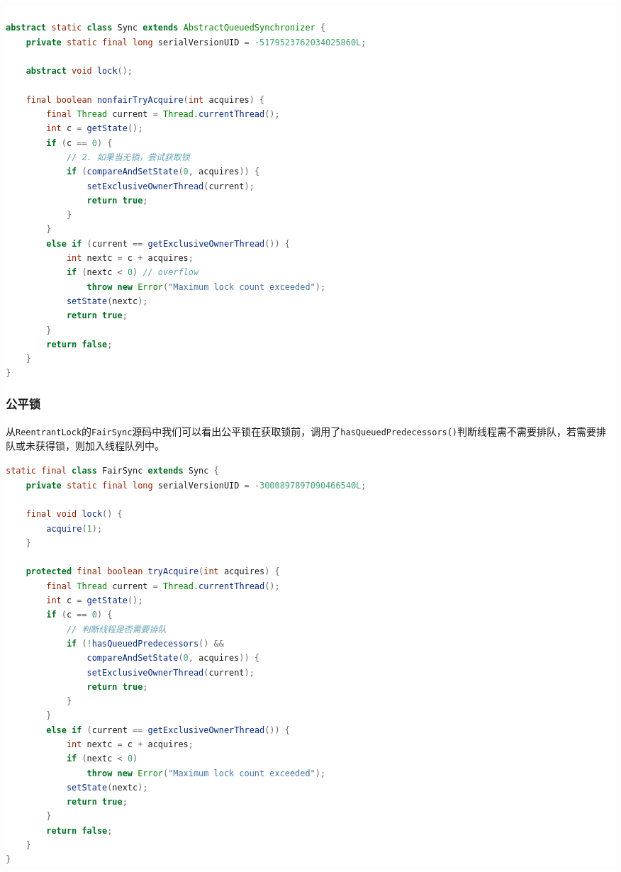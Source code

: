 ```java

abstract static class Sync extends AbstractQueuedSynchronizer {
    private static final long serialVersionUID = -5179523762034025860L;

    abstract void lock();

    final boolean nonfairTryAcquire(int acquires) {
        final Thread current = Thread.currentThread();
        int c = getState();
        if (c == 0) {
            // 2. 如果当无锁，尝试获取锁
            if (compareAndSetState(0, acquires)) {
                setExclusiveOwnerThread(current);
                return true;
            }
        }
        else if (current == getExclusiveOwnerThread()) {
            int nextc = c + acquires;
            if (nextc < 0) // overflow
                throw new Error("Maximum lock count exceeded");
            setState(nextc);
            return true;
        }
        return false;
    }
}
```

### 公平锁

从`ReentrantLock`的`FairSync`源码中我们可以看出公平锁在获取锁前，调用了`hasQueuedPredecessors()`判断线程需不需要排队，若需要排队或未获得锁，则加入线程队列中。

```java
static final class FairSync extends Sync {
    private static final long serialVersionUID = -3000897897090466540L;

    final void lock() {
        acquire(1);
    }

    protected final boolean tryAcquire(int acquires) {
        final Thread current = Thread.currentThread();
        int c = getState();
        if (c == 0) {
            // 判断线程是否需要排队
            if (!hasQueuedPredecessors() &&
                compareAndSetState(0, acquires)) {
                setExclusiveOwnerThread(current);
                return true;
            }
        }
        else if (current == getExclusiveOwnerThread()) {
            int nextc = c + acquires;
            if (nextc < 0)
                throw new Error("Maximum lock count exceeded");
            setState(nextc);
            return true;
        }
        return false;
    }
}
```
